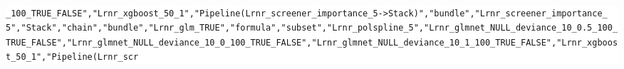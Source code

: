 ```{=html}
_100_TRUE_FALSE","Lrnr_xgboost_50_1","Pipeline(Lrnr_screener_importance_5->Stack)","bundle","Lrnr_screener_importance_5","Stack","chain","bundle","Lrnr_glm_TRUE","formula","subset","Lrnr_polspline_5","Lrnr_glmnet_NULL_deviance_10_0.5_100_TRUE_FALSE","Lrnr_glmnet_NULL_deviance_10_0_100_TRUE_FALSE","Lrnr_glmnet_NULL_deviance_10_1_100_TRUE_FALSE","Lrnr_xgboost_50_1","Pipeline(Lrnr_scr
